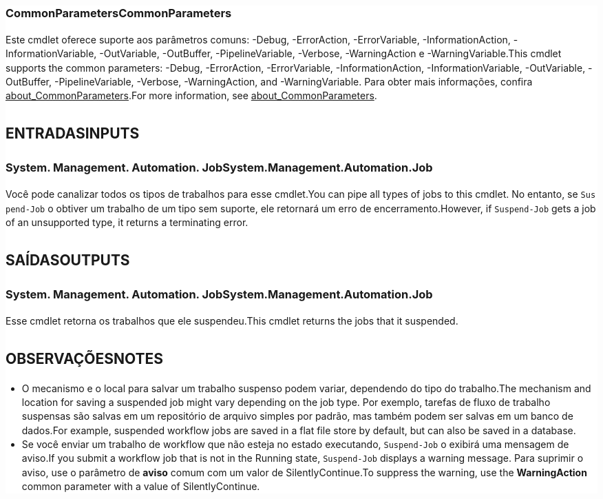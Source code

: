 ### <span data-ttu-id="1a818-217">CommonParameters</span><span class="sxs-lookup"><span data-stu-id="1a818-217">CommonParameters</span></span>

<span data-ttu-id="1a818-218">Este cmdlet oferece suporte aos parâmetros comuns: -Debug, -ErrorAction, -ErrorVariable, -InformationAction, -InformationVariable, -OutVariable, -OutBuffer, -PipelineVariable, -Verbose, -WarningAction e -WarningVariable.</span><span class="sxs-lookup"><span data-stu-id="1a818-218">This cmdlet supports the common parameters: -Debug, -ErrorAction, -ErrorVariable, -InformationAction, -InformationVariable, -OutVariable, -OutBuffer, -PipelineVariable, -Verbose, -WarningAction, and -WarningVariable.</span></span> <span data-ttu-id="1a818-219">Para obter mais informações, confira [about_CommonParameters](https://go.microsoft.com/fwlink/?LinkID=113216).</span><span class="sxs-lookup"><span data-stu-id="1a818-219">For more information, see [about_CommonParameters](https://go.microsoft.com/fwlink/?LinkID=113216).</span></span>

## <span data-ttu-id="1a818-220">ENTRADAS</span><span class="sxs-lookup"><span data-stu-id="1a818-220">INPUTS</span></span>

### <span data-ttu-id="1a818-221">System. Management. Automation. Job</span><span class="sxs-lookup"><span data-stu-id="1a818-221">System.Management.Automation.Job</span></span>

<span data-ttu-id="1a818-222">Você pode canalizar todos os tipos de trabalhos para esse cmdlet.</span><span class="sxs-lookup"><span data-stu-id="1a818-222">You can pipe all types of jobs to this cmdlet.</span></span> <span data-ttu-id="1a818-223">No entanto, se `Suspend-Job` o obtiver um trabalho de um tipo sem suporte, ele retornará um erro de encerramento.</span><span class="sxs-lookup"><span data-stu-id="1a818-223">However, if `Suspend-Job` gets a job of an unsupported type, it returns a terminating error.</span></span>

## <span data-ttu-id="1a818-224">SAÍDAS</span><span class="sxs-lookup"><span data-stu-id="1a818-224">OUTPUTS</span></span>

### <span data-ttu-id="1a818-225">System. Management. Automation. Job</span><span class="sxs-lookup"><span data-stu-id="1a818-225">System.Management.Automation.Job</span></span>
<span data-ttu-id="1a818-226">Esse cmdlet retorna os trabalhos que ele suspendeu.</span><span class="sxs-lookup"><span data-stu-id="1a818-226">This cmdlet returns the jobs that it suspended.</span></span>

## <span data-ttu-id="1a818-227">OBSERVAÇÕES</span><span class="sxs-lookup"><span data-stu-id="1a818-227">NOTES</span></span>

- <span data-ttu-id="1a818-228">O mecanismo e o local para salvar um trabalho suspenso podem variar, dependendo do tipo do trabalho.</span><span class="sxs-lookup"><span data-stu-id="1a818-228">The mechanism and location for saving a suspended job might vary depending on the job type.</span></span> <span data-ttu-id="1a818-229">Por exemplo, tarefas de fluxo de trabalho suspensas são salvas em um repositório de arquivo simples por padrão, mas também podem ser salvas em um banco de dados.</span><span class="sxs-lookup"><span data-stu-id="1a818-229">For example, suspended workflow jobs are saved in a flat file store by default, but can also be saved in a database.</span></span>
- <span data-ttu-id="1a818-230">Se você enviar um trabalho de workflow que não esteja no estado executando, `Suspend-Job` o exibirá uma mensagem de aviso.</span><span class="sxs-lookup"><span data-stu-id="1a818-230">If you submit a workflow job that is not in the Running state, `Suspend-Job` displays a warning message.</span></span> <span data-ttu-id="1a818-231">Para suprimir o aviso, use o parâmetro de **aviso** comum com um valor de SilentlyContinue.</span><span class="sxs-lookup"><span data-stu-id="1a818-231">To suppress the warning, use the **WarningAction** common parameter with a value of SilentlyContinue.</span></span>

